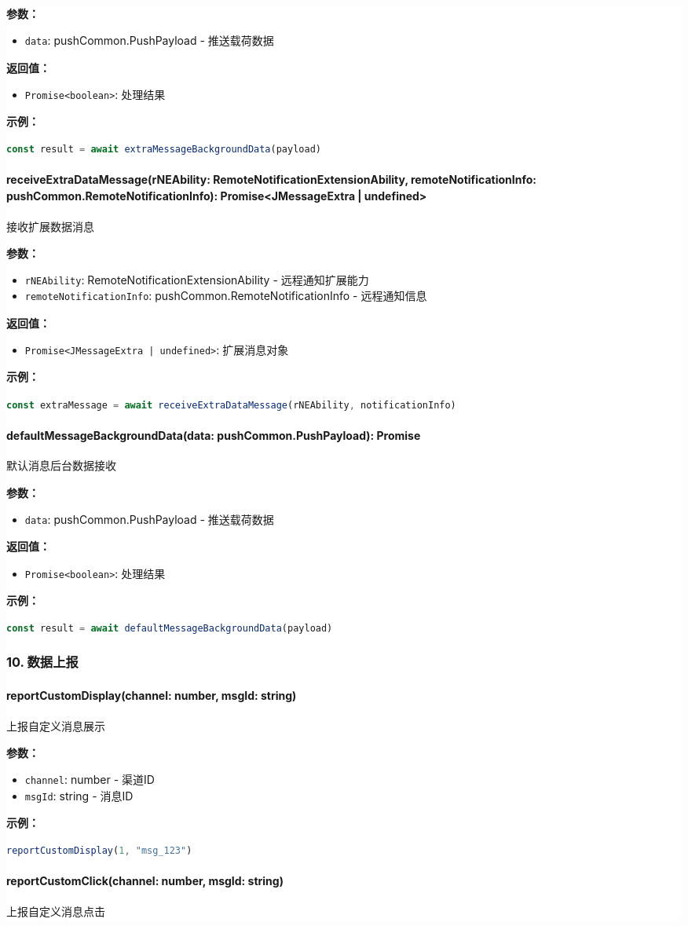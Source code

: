 **参数：**
- `data`: pushCommon.PushPayload - 推送载荷数据

**返回值：**
- `Promise<boolean>`: 处理结果

**示例：**
```typescript
const result = await extraMessageBackgroundData(payload)
```

#### receiveExtraDataMessage(rNEAbility: RemoteNotificationExtensionAbility, remoteNotificationInfo: pushCommon.RemoteNotificationInfo): Promise<JMessageExtra | undefined>
接收扩展数据消息

**参数：**
- `rNEAbility`: RemoteNotificationExtensionAbility - 远程通知扩展能力
- `remoteNotificationInfo`: pushCommon.RemoteNotificationInfo - 远程通知信息

**返回值：**
- `Promise<JMessageExtra | undefined>`: 扩展消息对象

**示例：**
```typescript
const extraMessage = await receiveExtraDataMessage(rNEAbility, notificationInfo)
```

#### defaultMessageBackgroundData(data: pushCommon.PushPayload): Promise<boolean>
默认消息后台数据接收

**参数：**
- `data`: pushCommon.PushPayload - 推送载荷数据

**返回值：**
- `Promise<boolean>`: 处理结果

**示例：**
```typescript
const result = await defaultMessageBackgroundData(payload)
```

### 10. 数据上报

#### reportCustomDisplay(channel: number, msgId: string)
上报自定义消息展示

**参数：**
- `channel`: number - 渠道ID
- `msgId`: string - 消息ID

**示例：**
```typescript
reportCustomDisplay(1, "msg_123")
```

#### reportCustomClick(channel: number, msgId: string)
上报自定义消息点击
